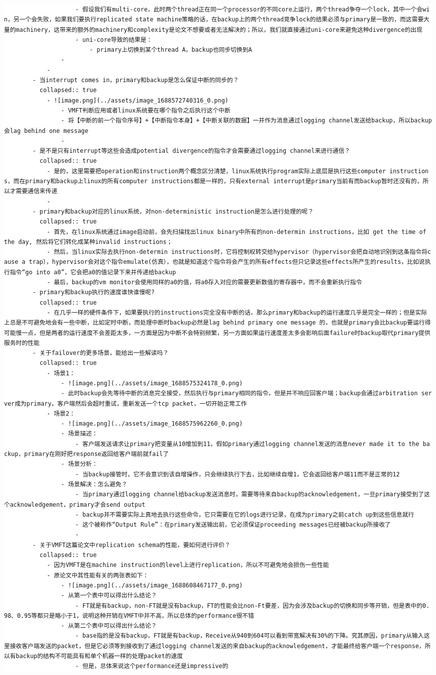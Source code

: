 						- 假设我们有multi-core，此时两个thread正在同一个processor的不同core上运行，两个thread争夺一个lock，其中一个会win，另一个会失败，如果我们要执行replicated state machine策略的话，在backup上的两个thread竞争lock的结果必须与primary是一致的，而这需要大量的machinery，这带来的额外的machinery和complexity是论文不想要或者无法解决的；所以，我们就直接通过uni-core来避免这种divergence的出现
						- uni-core导致的结果是：
							- primary上切换到某个thread A，backup也同步切换到A
					-
				-
			- 当interrupt comes in，primary和backup是怎么保证中断的同步的？
			  collapsed:: true
				- ![image.png](../assets/image_1688572740316_0.png)
					- VMFT判断应用或者linux系统要在哪个指令之后执行这个中断
					- 将【中断的前一个指令序号】+【中断指令本身】+【中断关联的数据】一并作为消息通过logging channel发送给backup，所以backup会lag behind one message
					-
			- 是不是只有interrupt等这些会造成potential divergence的指令才会需要通过logging channel来进行通信？
			  collapsed:: true
				- 是的，这里需要把operation和instruction两个概念区分清楚，linux系统执行program实际上底层是执行这些computer instructions，而在primary和backup上linux的所有computer instructions都是一样的，只有external interrupt是primary当前有而backup暂时还没有的，所以才需要通信来传递
				-
			- primary和backup对应的linux系统，对non-deterministic instruction是怎么进行处理的呢？
			  collapsed:: true
				- 首先，在linux系统通过image启动前，会先扫描找出linux binary中所有的non-determin instructions，比如 get the time of the day, 然后将它们转化成某种invalid instructions；
				- 然后，当linux实际去执行non-determin instructions时，它将控制权转交给hypervisor（hypervisor会把自动地识别到这条指令将cause a trap），hypervisor会对这个指令emulate(仿真），也就是知道这个指令将会产生的所有effects但只记录这些effects所产生的results，比如说执行指令“go into a0”，它会把a0的值记录下来并传递给backup
				- 最后，backup的vm monitor会使用同样的a0的值，将a0存入对应的需要更新数值的寄存器中，而不会重新执行指令
			- primary和backup执行的速度谁快谁慢呢?
			  collapsed:: true
				- 在几乎一样的硬件条件下，如果要执行的instructions完全没有中断的话，那么primary和backup的运行速度几乎是完全一样的；但是实际上总是不可避免地会有一些中断，比如定时中断，而处理中断时backup必然是lag behind primary one message 的，也就是primary会比backup要运行得可能慢一点，但是两者的运行速度不会差距太多，一方面是因为中断不会特别频繁，另一方面如果运行速度差太多会影响后面failure时backup取代primary提供服务时的性能
			- 关于failover的更多场景，能给出一些解读吗？
			  collapsed:: true
				- 场景1：
					- ![image.png](../assets/image_1688575324178_0.png)
					- 此时backup会先等待中断的消息完全接受，然后执行与primary相同的指令，但是并不响应回客户端；backup会通过arbitration server成为primary，客户端然后会超时重试，重新发送一个tcp packet，一切开始正常工作
				- 场景2：
					- ![image.png](../assets/image_1688575962260_0.png)
					- 场景描述：
						- 客户端发送请求让primary把变量从10增加到11，假如primary通过logging channel发送的消息never made it to the backup，primary在刚好把response返回给客户端前就fail了
					- 场景分析：
						- 当backup接管时，它不会意识到该自增操作，只会继续执行下去，比如继续自增1，它会返回给客户端11而不是正常的12
					- 场景解决：怎么避免？
						- 当primary通过logging channel给backup发送消息时，需要等待来自backup的acknowledgement，一旦primary接受到了这个acknowledgement，primary才会send output
						- backup并不需要实际上真地去执行这些命令，它只需要在它的logs进行记录，在成为primary之前catch up到这些信息就行
						- 这个被称作“Output Rule”：在primary发送输出前，它必须保证proceeding messages已经被backup所接收了
						-
			- 关于VMFT这篇论文中replication schema的性能，要如何进行评价？
			  collapsed:: true
				- 因为VMFT是在machine instruction的level上进行replication，所以不可避免地会损伤一些性能
				- 原论文中其性能有关的两张表如下：
					- ![image.png](../assets/image_1688608467177_0.png)
					- 从第一个表中可以得出什么结论？
						- FT就是有backup，non-FT就是没有backup，FT的性能会比non-Ft要差，因为会涉及backup的切换和同步等开销，但是表中的0.98、0.95等都只是略小于1，说明这种开销在VMFT中并不高，所以总体的performance很不错
					- 从第二个表中可以得出什么结论？
						- base指的是没有backup，FT就是有backup，Receive从940到604可以看到带宽解决有30%的下降。究其原因，primary从输入这里接收客户端发送的packet，但是它必须等到接收到了通过logging channel发送的来自backup的acknowledgement，才能最终给客户端一个response，所以有backup的结构不可能具有和单个机器一样的处理packet的速度
						- 但是，总体来说这个performance还是impressive的